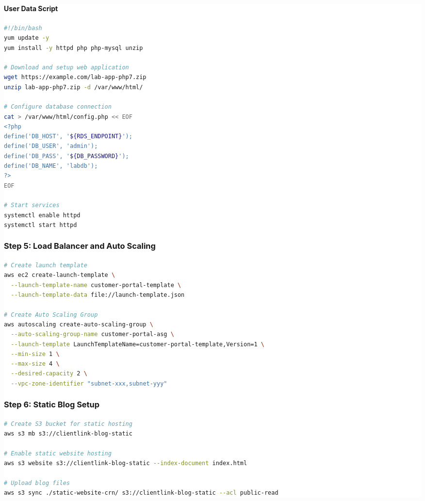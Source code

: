 #### User Data Script
```bash
#!/bin/bash
yum update -y
yum install -y httpd php php-mysql unzip

# Download and setup web application
wget https://example.com/lab-app-php7.zip
unzip lab-app-php7.zip -d /var/www/html/

# Configure database connection
cat > /var/www/html/config.php << EOF
<?php
define('DB_HOST', '${RDS_ENDPOINT}');
define('DB_USER', 'admin');
define('DB_PASS', '${DB_PASSWORD}');
define('DB_NAME', 'labdb');
?>
EOF

# Start services
systemctl enable httpd
systemctl start httpd
```

### Step 5: Load Balancer and Auto Scaling
```bash
# Create launch template
aws ec2 create-launch-template \
  --launch-template-name customer-portal-template \
  --launch-template-data file://launch-template.json

# Create Auto Scaling Group
aws autoscaling create-auto-scaling-group \
  --auto-scaling-group-name customer-portal-asg \
  --launch-template LaunchTemplateName=customer-portal-template,Version=1 \
  --min-size 1 \
  --max-size 4 \
  --desired-capacity 2 \
  --vpc-zone-identifier "subnet-xxx,subnet-yyy"
```

### Step 6: Static Blog Setup
```bash
# Create S3 bucket for static hosting
aws s3 mb s3://clientlink-blog-static

# Enable static website hosting
aws s3 website s3://clientlink-blog-static --index-document index.html

# Upload blog files
aws s3 sync ./static-website-crn/ s3://clientlink-blog-static --acl public-read
```
